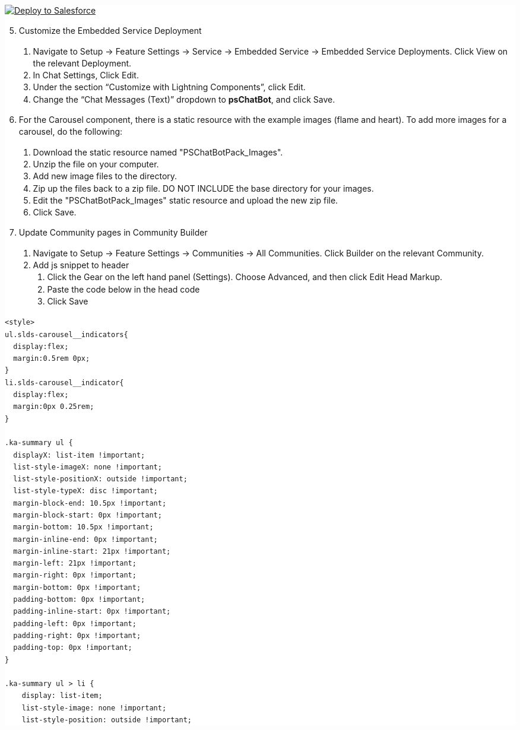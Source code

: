 <a href="https://githubsfdeploy.herokuapp.com?owner=thedges&repo=PSChatBotPack&ref=main">
  <img alt="Deploy to Salesforce"
       src="https://raw.githubusercontent.com/afawcett/githubsfdeploy/master/deploy.png">
</a>

5. Customize the Embedded Service Deployment
    1. Navigate to Setup → Feature Settings → Service → Embedded Service → Embedded Service Deployments. Click View on the relevant Deployment.
    2. In Chat Settings, Click Edit.
    3. Under the section “Customize with Lightning Components”, click Edit.
    4. Change the “Chat Messages (Text)” dropdown to __psChatBot__, and click Save.
   
6. For the Carousel component, there is a static resource with the example images (flame and heart). To add more images for a carousel, do the following:
    1. Download the static resource named "PSChatBotPack_Images".
    2. Unzip the file on your computer.
    3. Add new image files to the directory.
    4. Zip up the files back to a zip file.  DO NOT INCLUDE the base directory for your images.
    5. Edit the "PSChatBotPack_Images" static resource and upload the new zip file.
    6. Click Save.

7. Update Community pages in Community Builder
    1. Navigate to Setup → Feature Settings → Communities → All Communities. Click Builder on the relevant Community.
    2. Add js snippet to header
        1. Click the Gear on the left hand panel (Settings). Choose Advanced, and then click Edit Head Markup.
        2. Paste the code below in the head code
        3. Click Save
         
```
<style>
ul.slds-carousel__indicators{
  display:flex;
  margin:0.5rem 0px;
}
li.slds-carousel__indicator{
  display:flex;
  margin:0px 0.25rem;
}
    
.ka-summary ul {
  displayX: list-item !important;
  list-style-imageX: none !important;
  list-style-positionX: outside !important;
  list-style-typeX: disc !important;
  margin-block-end: 10.5px !important;
  margin-block-start: 0px !important;
  margin-bottom: 10.5px !important;
  margin-inline-end: 0px !important;
  margin-inline-start: 21px !important;
  margin-left: 21px !important;
  margin-right: 0px !important;
  margin-bottom: 0px !important;
  padding-bottom: 0px !important;
  padding-inline-start: 0px !important;
  padding-left: 0px !important;
  padding-right: 0px !important;
  padding-top: 0px !important;
}
    
.ka-summary ul > li {
    display: list-item;
    list-style-image: none !important;
    list-style-position: outside !important;
```